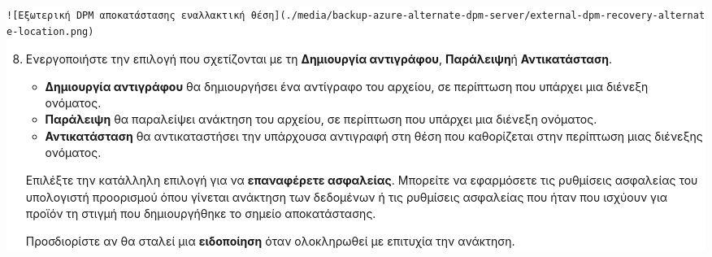     ![Εξωτερική DPM αποκατάστασης εναλλακτική θέση](./media/backup-azure-alternate-dpm-server/external-dpm-recovery-alternate-location.png)

8. Ενεργοποιήστε την επιλογή που σχετίζονται με τη **Δημιουργία αντιγράφου**, **Παράλειψη**ή **Αντικατάσταση**.
    - **Δημιουργία αντιγράφου** θα δημιουργήσει ένα αντίγραφο του αρχείου, σε περίπτωση που υπάρχει μια διένεξη ονόματος.
    - **Παράλειψη** θα παραλείψει ανάκτηση του αρχείου, σε περίπτωση που υπάρχει μια διένεξη ονόματος.
    - **Αντικατάσταση** θα αντικαταστήσει την υπάρχουσα αντιγραφή στη θέση που καθορίζεται στην περίπτωση μιας διένεξης ονόματος.

    Επιλέξτε την κατάλληλη επιλογή για να **επαναφέρετε ασφαλείας**. Μπορείτε να εφαρμόσετε τις ρυθμίσεις ασφαλείας του υπολογιστή προορισμού όπου γίνεται ανάκτηση των δεδομένων ή τις ρυθμίσεις ασφαλείας που ήταν που ισχύουν για προϊόν τη στιγμή που δημιουργήθηκε το σημείο αποκατάστασης.

    Προσδιορίστε αν θα σταλεί μια **ειδοποίηση** όταν ολοκληρωθεί με επιτυχία την ανάκτηση.
